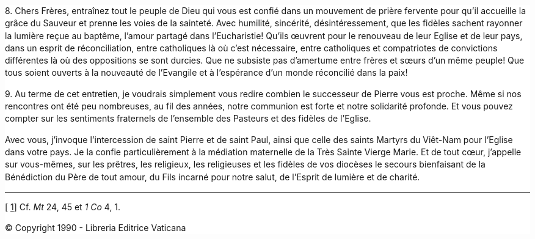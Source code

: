 8\. Chers Frères, entraînez tout le peuple de Dieu qui vous est confié dans un mouvement de prière fervente pour qu’il accueille la grâce du Sauveur et prenne les voies de la sainteté. Avec humilité, sincérité, désintéressement, que les fidèles sachent rayonner la lumière reçue au baptême, l’amour partagé dans l’Eucharistie! Qu’ils œuvrent pour le renouveau de leur Eglise et de leur pays, dans un esprit de réconciliation, entre catholiques là où c’est nécessaire, entre catholiques et compatriotes de convictions différentes là où des oppositions se sont durcies. Que ne subsiste pas d’amertume entre frères et sœurs d’un même peuple! Que tous soient ouverts à la nouveauté de l’Evangile et à l’espérance d’un monde réconcilié dans la paix!

9\. Au terme de cet entretien, je voudrais simplement vous redire combien le successeur de Pierre vous est proche. Même si nos rencontres ont été peu nombreuses, au fil des années, notre communion est forte et notre solidarité profonde. Et vous pouvez compter sur les sentiments fraternels de l’ensemble des Pasteurs et des fidèles de l’Eglise.

Avec vous, j’invoque l’intercession de saint Pierre et de saint Paul, ainsi que celle des saints Martyrs du Viêt-Nam pour l’Eglise dans votre pays. Je la confie particulièrement à la médiation maternelle de la Très Sainte Vierge Marie. Et de tout cœur, j’appelle sur vous-mêmes, sur les prêtres, les religieux, les religieuses et les fidèles de vos diocèses le secours bienfaisant de la Bénédiction du Père de tout amour, du Fils incarné pour notre salut, de l’Esprit de lumière et de charité.

* * *

\[ [1](#_ftnref1 "")\] Cf. *Mt* 24, 45 et *1 Co* 4, 1.

© Copyright 1990 - Libreria Editrice Vaticana